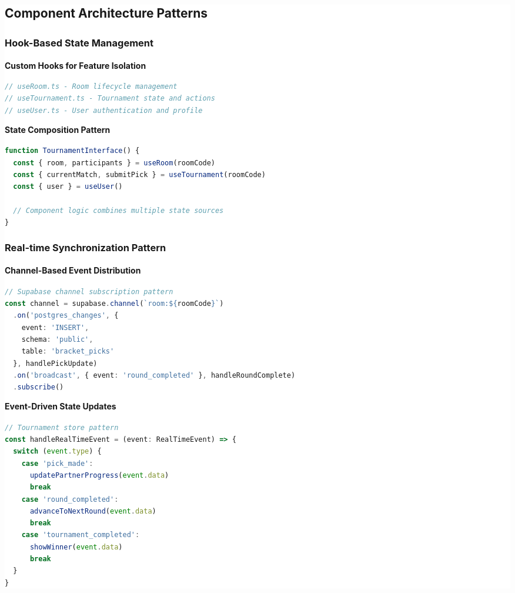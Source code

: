 ## Component Architecture Patterns

### Hook-Based State Management

**Custom Hooks for Feature Isolation**
```typescript
// useRoom.ts - Room lifecycle management
// useTournament.ts - Tournament state and actions
// useUser.ts - User authentication and profile
```

**State Composition Pattern**
```typescript
function TournamentInterface() {
  const { room, participants } = useRoom(roomCode)
  const { currentMatch, submitPick } = useTournament(roomCode)
  const { user } = useUser()
  
  // Component logic combines multiple state sources
}
```

### Real-time Synchronization Pattern

**Channel-Based Event Distribution**
```typescript
// Supabase channel subscription pattern
const channel = supabase.channel(`room:${roomCode}`)
  .on('postgres_changes', { 
    event: 'INSERT', 
    schema: 'public', 
    table: 'bracket_picks' 
  }, handlePickUpdate)
  .on('broadcast', { event: 'round_completed' }, handleRoundComplete)
  .subscribe()
```

**Event-Driven State Updates**
```typescript
// Tournament store pattern
const handleRealTimeEvent = (event: RealTimeEvent) => {
  switch (event.type) {
    case 'pick_made':
      updatePartnerProgress(event.data)
      break
    case 'round_completed':
      advanceToNextRound(event.data)
      break
    case 'tournament_completed':
      showWinner(event.data)
      break
  }
}
```
